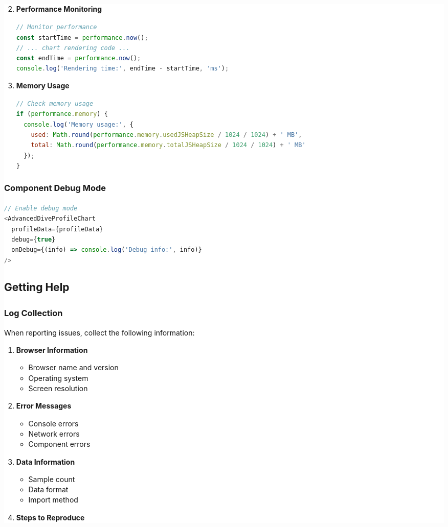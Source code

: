 2. **Performance Monitoring**

   ```javascript
   // Monitor performance
   const startTime = performance.now();
   // ... chart rendering code ...
   const endTime = performance.now();
   console.log('Rendering time:', endTime - startTime, 'ms');
   ```

3. **Memory Usage**

   ```javascript
   // Check memory usage
   if (performance.memory) {
     console.log('Memory usage:', {
       used: Math.round(performance.memory.usedJSHeapSize / 1024 / 1024) + ' MB',
       total: Math.round(performance.memory.totalJSHeapSize / 1024 / 1024) + ' MB'
     });
   }
   ```

### Component Debug Mode

```javascript
// Enable debug mode
<AdvancedDiveProfileChart
  profileData={profileData}
  debug={true}
  onDebug={(info) => console.log('Debug info:', info)}
/>
```

## Getting Help

### Log Collection

When reporting issues, collect the following information:

1. **Browser Information**
   - Browser name and version
   - Operating system
   - Screen resolution

2. **Error Messages**
   - Console errors
   - Network errors
   - Component errors

3. **Data Information**
   - Sample count
   - Data format
   - Import method

4. **Steps to Reproduce**
